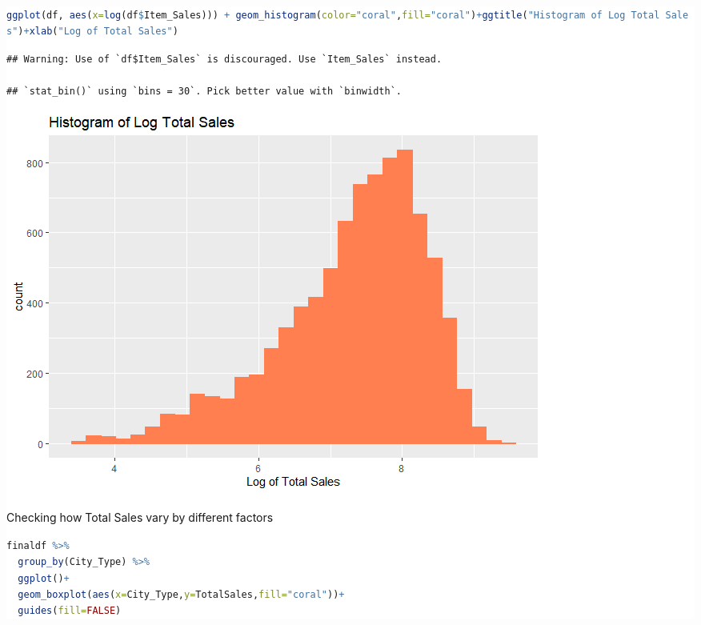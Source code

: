 ``` r
ggplot(df, aes(x=log(df$Item_Sales))) + geom_histogram(color="coral",fill="coral")+ggtitle("Histogram of Log Total Sales")+xlab("Log of Total Sales")
```

    ## Warning: Use of `df$Item_Sales` is discouraged. Use `Item_Sales` instead.

    ## `stat_bin()` using `bins = 30`. Pick better value with `binwidth`.

![](Mart-Sales_files/figure-gfm/unnamed-chunk-6-3.png)

Checking how Total Sales vary by different factors

``` r
finaldf %>%
  group_by(City_Type) %>%
  ggplot()+
  geom_boxplot(aes(x=City_Type,y=TotalSales,fill="coral"))+
  guides(fill=FALSE)
```
